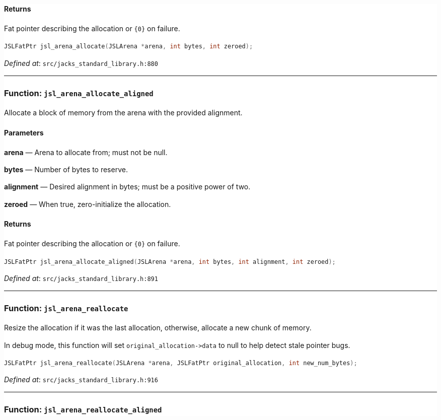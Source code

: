 #### Returns

Fat pointer describing the allocation or `{0}` on failure.

```c
JSLFatPtr jsl_arena_allocate(JSLArena *arena, int bytes, int zeroed);
```


*Defined at*: `src/jacks_standard_library.h:880`

---

<a id="function-jsl_arena_allocate_aligned"></a>
### Function: `jsl_arena_allocate_aligned`

Allocate a block of memory from the arena with the provided alignment.

#### Parameters

**arena** — Arena to allocate from; must not be null.

**bytes** — Number of bytes to reserve.

**alignment** — Desired alignment in bytes; must be a positive power of two.

**zeroed** — When true, zero-initialize the allocation.



#### Returns

Fat pointer describing the allocation or `{0}` on failure.

```c
JSLFatPtr jsl_arena_allocate_aligned(JSLArena *arena, int bytes, int alignment, int zeroed);
```


*Defined at*: `src/jacks_standard_library.h:891`

---

<a id="function-jsl_arena_reallocate"></a>
### Function: `jsl_arena_reallocate`

Resize the allocation if it was the last allocation, otherwise, allocate a new
chunk of memory.

In debug mode, this function will set `original_allocation->data` to null to
help detect stale pointer bugs.

```c
JSLFatPtr jsl_arena_reallocate(JSLArena *arena, JSLFatPtr original_allocation, int new_num_bytes);
```


*Defined at*: `src/jacks_standard_library.h:916`

---

<a id="function-jsl_arena_reallocate_aligned"></a>
### Function: `jsl_arena_reallocate_aligned`
